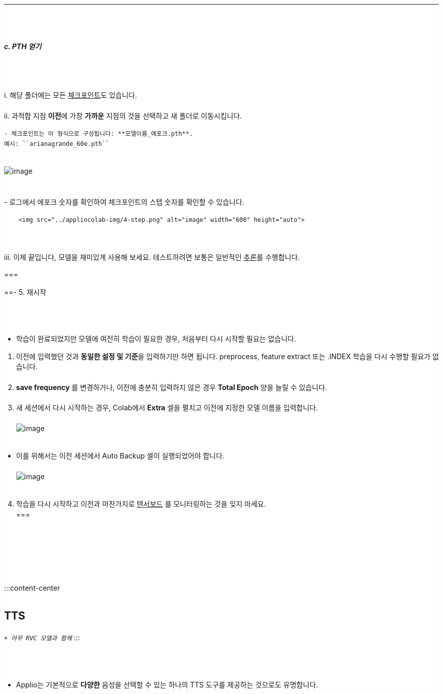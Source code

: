 ***
###### ‎  
##### c. PTH 얻기
###### ‎  
i. 해당 폴더에는 모든 <u>[체크포인트](https://docs.aihub.wtf/extra/glossary/#checkpoints)</u>도 있습니다.       
‎  
ii. 과적합 지점 **이전**에 가장 **가까운** 지점의 것을 선택하고 새 폴더로 이동시킵니다.

    - 체크포인트는 이 형식으로 구성됩니다: **모델이름_에포크.pth**.  
    예시: ``arianagrande_60e.pth``       
‎  
        <img src="../appliocolab-img/4-checkpoint.png" alt="image" width="200" height="auto">‎  
‎  
‎  
    - 로그에서 에포크 숫자를 확인하여 체크포인트의 스텝 숫자를 확인할 수 있습니다.

        <img src="../appliocolab-img/4-step.png" alt="image" width="600" height="auto">‎  
    ‎          
    ‎    
iii. 이제 끝입니다, 모델을 재미있게 사용해 보세요. 테스트하려면 보통은 일반적인 [추론](https://docs.aihub.wtf/rvc/local/applio/#inference-)를 수행합니다.

===

==- 5. 재시작
###### ‎  
- 학습이 완료되었지만 모델에 여전히 학습이 필요한 경우, 처음부터 다시 시작할 필요는 없습니다.   
  
1. 이전에 입력했던 것과 **동일한 설정 및 기준**을 입력하기만 하면 됩니다. preprocess, feature extract 또는 .INDEX 학습을 다시 수행할 필요가 없습니다.    
 ‎     
2. **save frequency** 를 변경하거나, 이전에 충분히 입력하지 않은 경우 **Total Epoch** 양을 늘릴 수 있습니다.    
 ‎  
3. 새 세션에서 다시 시작하는 경우, Colab에서 **Extra** 셀을 펼치고 이전에 지정한 모델 이름을 입력합니다.     
 ‎  
        <img src="../appliocolab-img/4-retrain.png" alt="image" width="400" height="auto">   ‎       
 ‎  
- 이를 위해서는 이전 세션에서 Auto Backup 셀이 실행되었어야 합니다.     
 ‎  
        <img src="../appliocolab-img/4-autobackup.png" alt="image" width="600" height="auto">   
 ‎  
4. 학습을 다시 시작하고 이전과 마찬가지로 <u>[텐서보드</u>](https://docs.aihub.wtf/rvc/resources/epochs--tensorboard/#tensorboard)</u> 를 모니터링하는 것을 잊지 마세요.  
===

###### ‎  
###### ‎  
:::content-center
## TTS
*`+ 아무 RVC 모델과 함께`*
:::
###### ‎  
- Applio는 기본적으로 **다양한** 음성을 선택할 수 있는 하나의 TTS 도구를 제공하는 것으로도 유명합니다.
